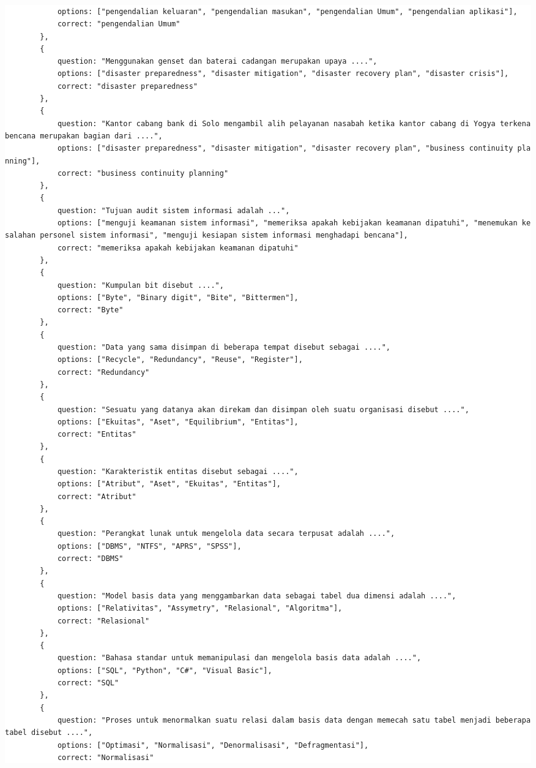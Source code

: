                 options: ["pengendalian keluaran", "pengendalian masukan", "pengendalian Umum", "pengendalian aplikasi"],
                correct: "pengendalian Umum"
            },
            {
                question: "Menggunakan genset dan baterai cadangan merupakan upaya ....",
                options: ["disaster preparedness", "disaster mitigation", "disaster recovery plan", "disaster crisis"],
                correct: "disaster preparedness"
            },
            {
                question: "Kantor cabang bank di Solo mengambil alih pelayanan nasabah ketika kantor cabang di Yogya terkena bencana merupakan bagian dari ....",
                options: ["disaster preparedness", "disaster mitigation", "disaster recovery plan", "business continuity planning"],
                correct: "business continuity planning"
            },
            {
                question: "Tujuan audit sistem informasi adalah ...",
                options: ["menguji keamanan sistem informasi", "memeriksa apakah kebijakan keamanan dipatuhi", "menemukan kesalahan personel sistem informasi", "menguji kesiapan sistem informasi menghadapi bencana"],
                correct: "memeriksa apakah kebijakan keamanan dipatuhi"
            },
            {
                question: "Kumpulan bit disebut ....",
                options: ["Byte", "Binary digit", "Bite", "Bittermen"],
                correct: "Byte"
            },
            {
                question: "Data yang sama disimpan di beberapa tempat disebut sebagai ....",
                options: ["Recycle", "Redundancy", "Reuse", "Register"],
                correct: "Redundancy"
            },
            {
                question: "Sesuatu yang datanya akan direkam dan disimpan oleh suatu organisasi disebut ....",
                options: ["Ekuitas", "Aset", "Equilibrium", "Entitas"],
                correct: "Entitas"
            },
            {
                question: "Karakteristik entitas disebut sebagai ....",
                options: ["Atribut", "Aset", "Ekuitas", "Entitas"],
                correct: "Atribut"
            },
            {
                question: "Perangkat lunak untuk mengelola data secara terpusat adalah ....",
                options: ["DBMS", "NTFS", "APRS", "SPSS"],
                correct: "DBMS"
            },
            {
                question: "Model basis data yang menggambarkan data sebagai tabel dua dimensi adalah ....",
                options: ["Relativitas", "Assymetry", "Relasional", "Algoritma"],
                correct: "Relasional"
            },
            {
                question: "Bahasa standar untuk memanipulasi dan mengelola basis data adalah ....",
                options: ["SQL", "Python", "C#", "Visual Basic"],
                correct: "SQL"
            },
            {
                question: "Proses untuk menormalkan suatu relasi dalam basis data dengan memecah satu tabel menjadi beberapa tabel disebut ....",
                options: ["Optimasi", "Normalisasi", "Denormalisasi", "Defragmentasi"],
                correct: "Normalisasi"